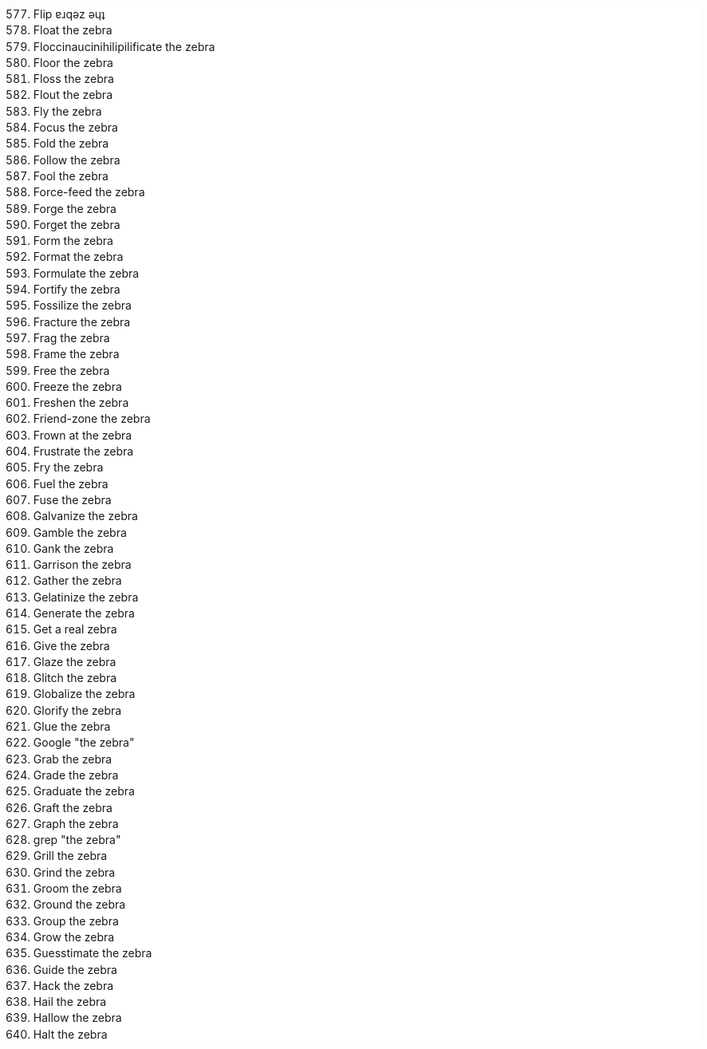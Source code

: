 577. Flip ɐɹqǝz ǝɥʇ
578. Float the zebra
579. Floccinaucinihilipilificate the zebra
580. Floor the zebra
581. Floss the zebra
582. Flout the zebra
583. Fly the zebra
584. Focus the zebra
585. Fold the zebra
586. Follow the zebra
587. Fool the zebra
588. Force-feed the zebra
589. Forge the zebra
590. Forget the zebra
591. Form the zebra
592. Format the zebra
593. Formulate the zebra
594. Fortify the zebra
595. Fossilize the zebra
596. Fracture the zebra
597. Frag the zebra
598. Frame the zebra
599. Free the zebra
600. Freeze the zebra
601. Freshen the zebra
602. Friend-zone the zebra
603. Frown at the zebra
604. Frustrate the zebra
605. Fry the zebra
606. Fuel the zebra
607. Fuse the zebra
608. Galvanize the zebra
609. Gamble the zebra
610. Gank the zebra
611. Garrison the zebra
612. Gather the zebra
613. Gelatinize the zebra
614. Generate the zebra
615. Get a real zebra
616. Give the zebra
617. Glaze the zebra
618. Glitch the zebra
619. Globalize the zebra
620. Glorify the zebra
621. Glue the zebra
622. Google "the zebra"
623. Grab the zebra
624. Grade the zebra
625. Graduate the zebra
626. Graft the zebra
627. Graph the zebra
628. grep "the zebra"
629. Grill the zebra
630. Grind the zebra
631. Groom the zebra
632. Ground the zebra
633. Group the zebra
634. Grow the zebra
635. Guesstimate the zebra
636. Guide the zebra
637. Hack the zebra
638. Hail the zebra
639. Hallow the zebra
640. Halt the zebra